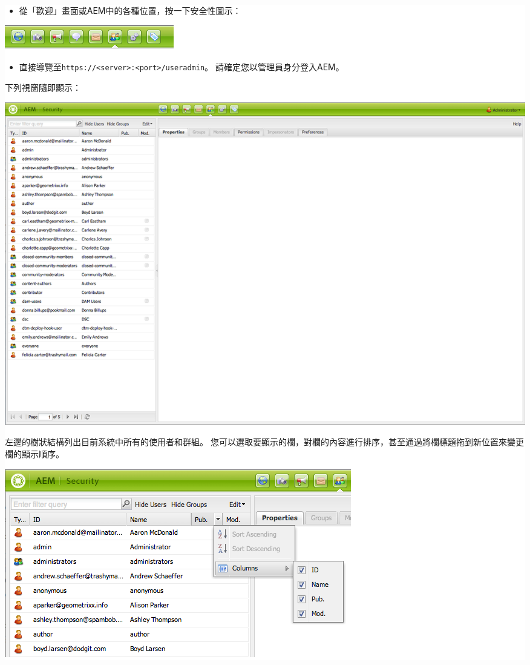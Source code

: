 * 從「歡迎」畫面或AEM中的各種位置，按一下安全性圖示：

![AEM WCM安全性索引標籤](do-not-localize/wcmtoolbar.png)

* 直接導覽至`https://<server>:<port>/useradmin`。 請確定您以管理員身分登入AEM。

下列視窗隨即顯示：

![cqsecuritypage](assets/cqsecuritypage.png)

左邊的樹狀結構列出目前系統中所有的使用者和群組。 您可以選取要顯示的欄，對欄的內容進行排序，甚至通過將欄標題拖到新位置來變更欄的顯示順序。

![cqsecuritycolumncontext](assets/cqsecuritycolumncontext.png)
